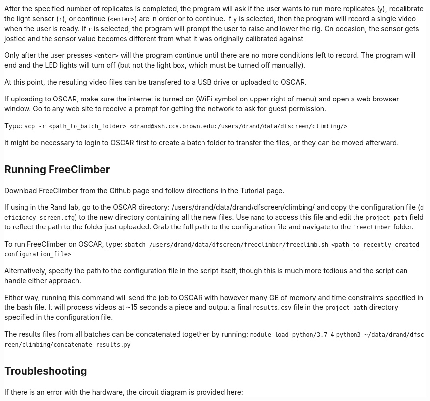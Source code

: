 After the specified number of replicates is completed, the program will ask if the user wants to run more replicates (`y`), recalibrate the light sensor (`r`), or continue (`<enter>`) are in order or to continue. If `y` is selected, then the program will record a single video when the user is ready. If `r` is selected, the program will prompt the user to raise and lower the rig. On occasion, the sensor gets jostled and the sensor value becomes different from what it was originally calibrated against. 

Only after the user presses `<enter>` will the program continue until there are no more conditions left to record. The program will end and the LED lights will turn off (but not the light box, which must be turned off manually).

At this point, the resulting video files can be transfered to a USB drive or uploaded to OSCAR. 

If uploading to OSCAR, make sure the internet is turned on (WiFi symbol on upper right of menu) and open a web browser window. Go to any web site to receive a prompt for getting the network to ask for guest permission.

Type:
`scp -r <path_to_batch_folder> <drand@ssh.ccv.brown.edu:/users/drand/data/dfscreen/climbing/>`

It might be necessary to login to OSCAR first to create a batch folder to transfer the files, or they can be moved afterward.

## Running FreeClimber 

Download [FreeClimber](https://github.com/adamspierer/FreeClimber) from the Github page and follow directions in the Tutorial page.

If using in the Rand lab, go to the OSCAR directory: /users/drand/data/drand/dfscreen/climbing/ and copy the configuration file (`deficiency_screen.cfg`) to the new directory containing all the new files. Use `nano` to access this file and edit the `project_path` field to reflect the path to the folder just uploaded. Grab the full path to the configuration file and navigate to the `freeclimber` folder. 

To run FreeClimber on OSCAR, type:
`sbatch /users/drand/data/dfscreen/freeclimber/freeclimb.sh <path_to_recently_created_configuration_file>`

Alternatively, specify the path to the configuration file in the script itself, though this is much more tedious and the script can handle either approach.

Either way, running this command will send the job to OSCAR with however many GB of memory and time constraints specified in the bash file. It will process videos at ~15 seconds a piece and output a final `results.csv` file in the `project_path` directory specified in the configuration file.

The results files from all batches can be concatenated together by running:
`module load python/3.7.4`
`python3 ~/data/drand/dfscreen/climbing/concatenate_results.py`

## Troubleshooting

If there is an error with the hardware, the circuit diagram is provided here:
